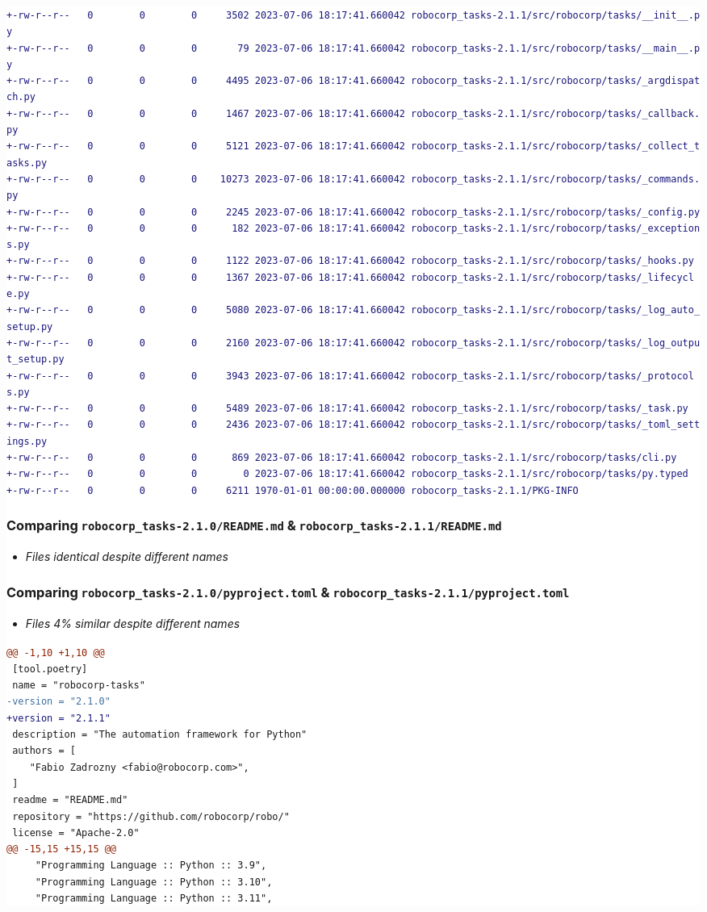 ```diff
+-rw-r--r--   0        0        0     3502 2023-07-06 18:17:41.660042 robocorp_tasks-2.1.1/src/robocorp/tasks/__init__.py
+-rw-r--r--   0        0        0       79 2023-07-06 18:17:41.660042 robocorp_tasks-2.1.1/src/robocorp/tasks/__main__.py
+-rw-r--r--   0        0        0     4495 2023-07-06 18:17:41.660042 robocorp_tasks-2.1.1/src/robocorp/tasks/_argdispatch.py
+-rw-r--r--   0        0        0     1467 2023-07-06 18:17:41.660042 robocorp_tasks-2.1.1/src/robocorp/tasks/_callback.py
+-rw-r--r--   0        0        0     5121 2023-07-06 18:17:41.660042 robocorp_tasks-2.1.1/src/robocorp/tasks/_collect_tasks.py
+-rw-r--r--   0        0        0    10273 2023-07-06 18:17:41.660042 robocorp_tasks-2.1.1/src/robocorp/tasks/_commands.py
+-rw-r--r--   0        0        0     2245 2023-07-06 18:17:41.660042 robocorp_tasks-2.1.1/src/robocorp/tasks/_config.py
+-rw-r--r--   0        0        0      182 2023-07-06 18:17:41.660042 robocorp_tasks-2.1.1/src/robocorp/tasks/_exceptions.py
+-rw-r--r--   0        0        0     1122 2023-07-06 18:17:41.660042 robocorp_tasks-2.1.1/src/robocorp/tasks/_hooks.py
+-rw-r--r--   0        0        0     1367 2023-07-06 18:17:41.660042 robocorp_tasks-2.1.1/src/robocorp/tasks/_lifecycle.py
+-rw-r--r--   0        0        0     5080 2023-07-06 18:17:41.660042 robocorp_tasks-2.1.1/src/robocorp/tasks/_log_auto_setup.py
+-rw-r--r--   0        0        0     2160 2023-07-06 18:17:41.660042 robocorp_tasks-2.1.1/src/robocorp/tasks/_log_output_setup.py
+-rw-r--r--   0        0        0     3943 2023-07-06 18:17:41.660042 robocorp_tasks-2.1.1/src/robocorp/tasks/_protocols.py
+-rw-r--r--   0        0        0     5489 2023-07-06 18:17:41.660042 robocorp_tasks-2.1.1/src/robocorp/tasks/_task.py
+-rw-r--r--   0        0        0     2436 2023-07-06 18:17:41.660042 robocorp_tasks-2.1.1/src/robocorp/tasks/_toml_settings.py
+-rw-r--r--   0        0        0      869 2023-07-06 18:17:41.660042 robocorp_tasks-2.1.1/src/robocorp/tasks/cli.py
+-rw-r--r--   0        0        0        0 2023-07-06 18:17:41.660042 robocorp_tasks-2.1.1/src/robocorp/tasks/py.typed
+-rw-r--r--   0        0        0     6211 1970-01-01 00:00:00.000000 robocorp_tasks-2.1.1/PKG-INFO
```

### Comparing `robocorp_tasks-2.1.0/README.md` & `robocorp_tasks-2.1.1/README.md`

 * *Files identical despite different names*

### Comparing `robocorp_tasks-2.1.0/pyproject.toml` & `robocorp_tasks-2.1.1/pyproject.toml`

 * *Files 4% similar despite different names*

```diff
@@ -1,10 +1,10 @@
 [tool.poetry]
 name = "robocorp-tasks"
-version = "2.1.0"
+version = "2.1.1"
 description = "The automation framework for Python"
 authors = [
 	"Fabio Zadrozny <fabio@robocorp.com>",
 ]
 readme = "README.md"
 repository = "https://github.com/robocorp/robo/"
 license = "Apache-2.0"
@@ -15,15 +15,15 @@
     "Programming Language :: Python :: 3.9",
     "Programming Language :: Python :: 3.10",
     "Programming Language :: Python :: 3.11",
```